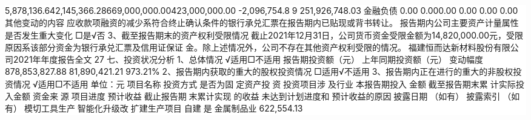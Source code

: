 5,878,136.642,145,366.28669,000,000.00423,000,000.00
-2,096,754.8
9
251,926,748.03
金融负债
0.00
0.000.00
0.00
0.00
0.00
其他变动的内容
应收款项融资的减少系符合终止确认条件的银行承兑汇票在报告期内已贴现或背书转让。
报告期内公司主要资产计量属性是否发生重大变化
□是√否
3、截至报告期末的资产权利受限情况
截止2021年12月31日，公司货币资金受限金额为14,820,000.00元，受限原因系该部分资金为银行承兑汇票及信用证保证
金。除上述情况外，公司不存在其他资产权利受限的情况。
福建恒而达新材料股份有限公司2021年年度报告全文
27
七、投资状况分析
1、总体情况
√适用□不适用
报告期投资额（元）
上年同期投资额（元）
变动幅度
878,853,827.88
81,890,421.21
973.21%
2、报告期内获取的重大的股权投资情况
□适用√不适用
3、报告期内正在进行的重大的非股权投资情况
√适用□不适用
单位：元
项目名称
投资方式
是否为固
定资产投
资
投资项目涉
及行业
本报告期投入
金额
截至报告期末累
计实际投入金额
资金来
源
项目进度
预计收益
截止报告期
末累计实现
的收益
未达到计划进度和
预计收益的原因
披露日期
（如有）
披露索引
（如有）
模切工具生产
智能化升级改
扩建生产项目
自建
是
金属制品业
622,554.13